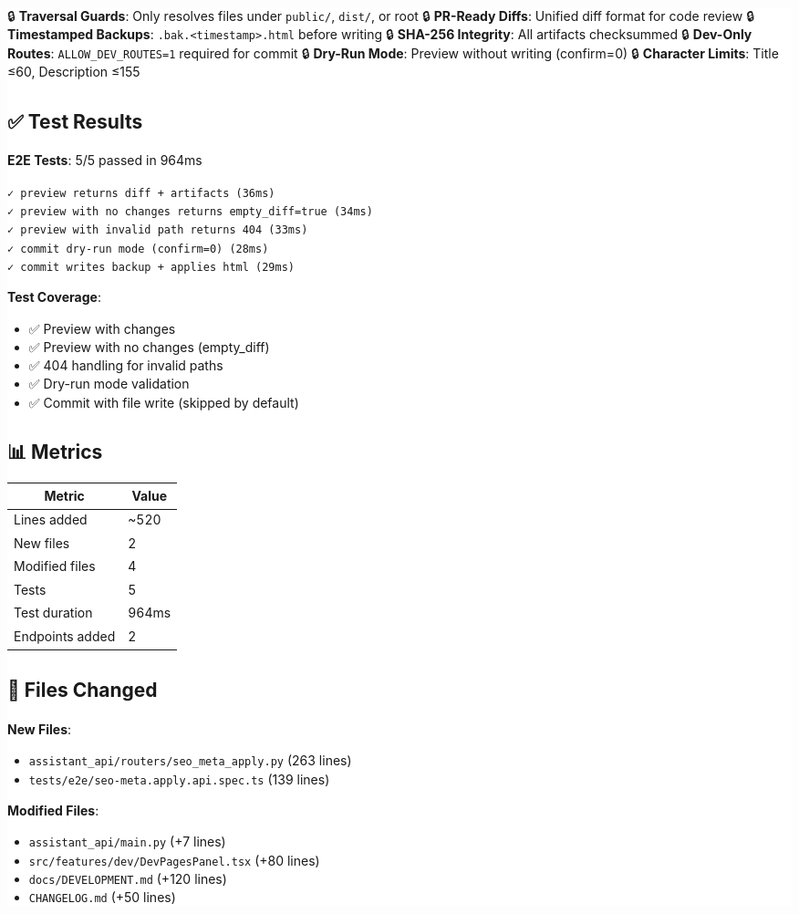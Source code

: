 🔒 **Traversal Guards**: Only resolves files under `public/`, `dist/`, or root
🔒 **PR-Ready Diffs**: Unified diff format for code review
🔒 **Timestamped Backups**: `.bak.<timestamp>.html` before writing
🔒 **SHA-256 Integrity**: All artifacts checksummed
🔒 **Dev-Only Routes**: `ALLOW_DEV_ROUTES=1` required for commit
🔒 **Dry-Run Mode**: Preview without writing (confirm=0)
🔒 **Character Limits**: Title ≤60, Description ≤155

## ✅ Test Results

**E2E Tests**: 5/5 passed in 964ms

```
✓ preview returns diff + artifacts (36ms)
✓ preview with no changes returns empty_diff=true (34ms)
✓ preview with invalid path returns 404 (33ms)
✓ commit dry-run mode (confirm=0) (28ms)
✓ commit writes backup + applies html (29ms)
```

**Test Coverage**:
- ✅ Preview with changes
- ✅ Preview with no changes (empty_diff)
- ✅ 404 handling for invalid paths
- ✅ Dry-run mode validation
- ✅ Commit with file write (skipped by default)

## 📊 Metrics

| Metric | Value |
|--------|-------|
| Lines added | ~520 |
| New files | 2 |
| Modified files | 4 |
| Tests | 5 |
| Test duration | 964ms |
| Endpoints added | 2 |

## 📁 Files Changed

**New Files**:
- `assistant_api/routers/seo_meta_apply.py` (263 lines)
- `tests/e2e/seo-meta.apply.api.spec.ts` (139 lines)

**Modified Files**:
- `assistant_api/main.py` (+7 lines)
- `src/features/dev/DevPagesPanel.tsx` (+80 lines)
- `docs/DEVELOPMENT.md` (+120 lines)
- `CHANGELOG.md` (+50 lines)
